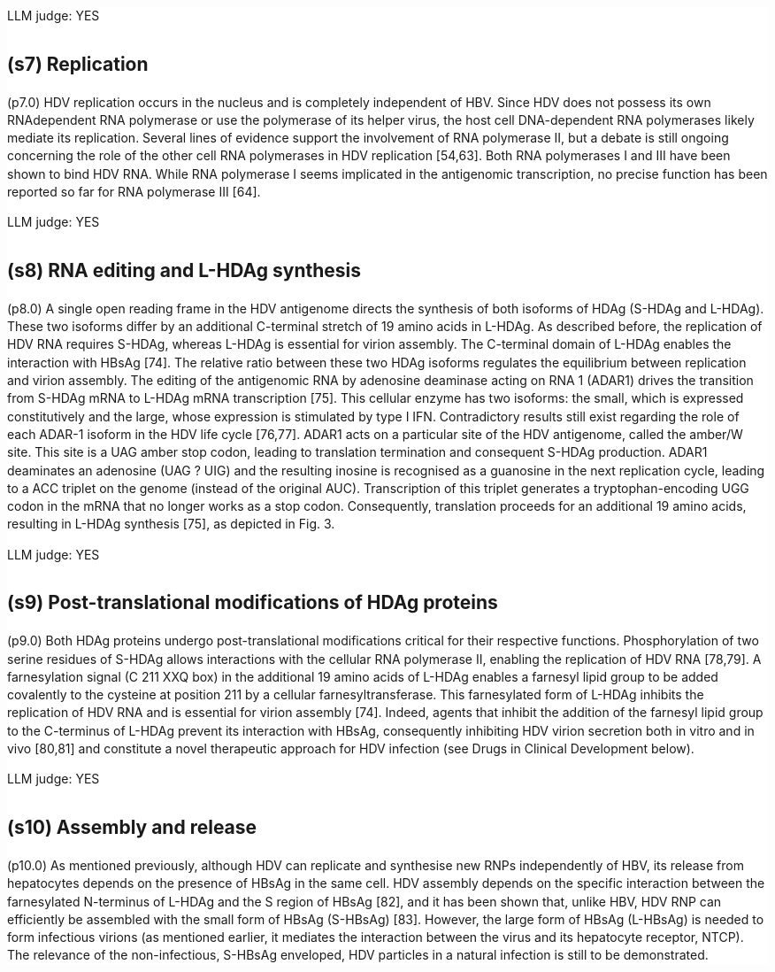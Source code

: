 LLM judge: YES

## (s7) Replication
(p7.0) HDV replication occurs in the nucleus and is completely independent of HBV. Since HDV does not possess its own RNAdependent RNA polymerase or use the polymerase of its helper virus, the host cell DNA-dependent RNA polymerases likely mediate its replication. Several lines of evidence support the involvement of RNA polymerase II, but a debate is still ongoing concerning the role of the other cell RNA polymerases in HDV replication [54,63]. Both RNA polymerases I and III have been shown to bind HDV RNA. While RNA polymerase I seems implicated in the antigenomic transcription, no precise function has been reported so far for RNA polymerase III [64].

LLM judge: YES

## (s8) RNA editing and L-HDAg synthesis
(p8.0) A single open reading frame in the HDV antigenome directs the synthesis of both isoforms of HDAg (S-HDAg and L-HDAg). These two isoforms differ by an additional C-terminal stretch of 19 amino acids in L-HDAg. As described before, the replication of HDV RNA requires S-HDAg, whereas L-HDAg is essential for virion assembly. The C-terminal domain of L-HDAg enables the interaction with HBsAg [74]. The relative ratio between these two HDAg isoforms regulates the equilibrium between replication and virion assembly. The editing of the antigenomic RNA by adenosine deaminase acting on RNA 1 (ADAR1) drives the transition from S-HDAg mRNA to L-HDAg mRNA transcription [75]. This cellular enzyme has two isoforms: the small, which is expressed constitutively and the large, whose expression is stimulated by type I IFN. Contradictory results still exist regarding the role of each ADAR-1 isoform in the HDV life cycle [76,77]. ADAR1 acts on a particular site of the HDV antigenome, called the amber/W site. This site is a UAG amber stop codon, leading to translation termination and consequent S-HDAg production. ADAR1 deaminates an adenosine (UAG ? UIG) and the resulting inosine is recognised as a guanosine in the next replication cycle, leading to a ACC triplet on the genome (instead of the original AUC). Transcription of this triplet generates a tryptophan-encoding UGG codon in the mRNA that no longer works as a stop codon. Consequently, translation proceeds for an additional 19 amino acids, resulting in L-HDAg synthesis [75], as depicted in Fig. 3.

LLM judge: YES

## (s9) Post-translational modifications of HDAg proteins
(p9.0) Both HDAg proteins undergo post-translational modifications critical for their respective functions. Phosphorylation of two serine residues of S-HDAg allows interactions with the cellular RNA polymerase II, enabling the replication of HDV RNA [78,79]. A farnesylation signal (C 211 XXQ box) in the additional 19 amino acids of L-HDAg enables a farnesyl lipid group to be added covalently to the cysteine at position 211 by a cellular farnesyltransferase. This farnesylated form of L-HDAg inhibits the replication of HDV RNA and is essential for virion assembly [74]. Indeed, agents that inhibit the addition of the farnesyl lipid group to the C-terminus of L-HDAg prevent its interaction with HBsAg, consequently inhibiting HDV virion secretion both in vitro and in vivo [80,81] and constitute a novel therapeutic approach for HDV infection (see Drugs in Clinical Development below).

LLM judge: YES

## (s10) Assembly and release
(p10.0) As mentioned previously, although HDV can replicate and synthesise new RNPs independently of HBV, its release from hepatocytes depends on the presence of HBsAg in the same cell. HDV assembly depends on the specific interaction between the farnesylated N-terminus of L-HDAg and the S region of HBsAg [82], and it has been shown that, unlike HBV, HDV RNP can efficiently be assembled with the small form of HBsAg (S-HBsAg) [83]. However, the large form of HBsAg (L-HBsAg) is needed to form infectious virions (as mentioned earlier, it mediates the interaction between the virus and its hepatocyte receptor, NTCP). The relevance of the non-infectious, S-HBsAg enveloped, HDV particles in a natural infection is still to be demonstrated.
